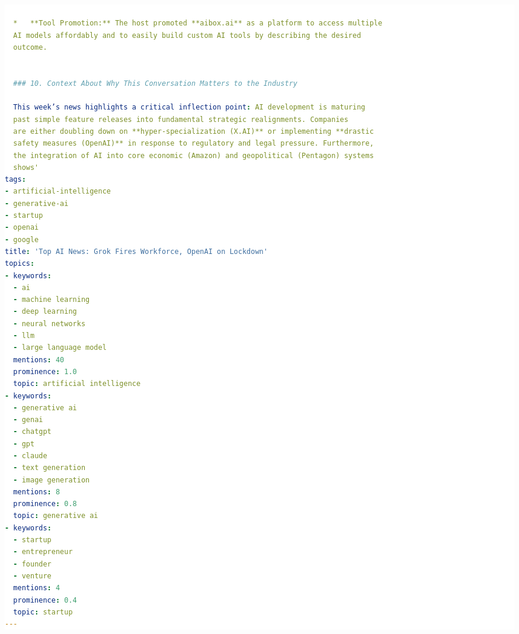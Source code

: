 ```yaml

  *   **Tool Promotion:** The host promoted **aibox.ai** as a platform to access multiple
  AI models affordably and to easily build custom AI tools by describing the desired
  outcome.


  ### 10. Context About Why This Conversation Matters to the Industry

  This week’s news highlights a critical inflection point: AI development is maturing
  past simple feature releases into fundamental strategic realignments. Companies
  are either doubling down on **hyper-specialization (X.AI)** or implementing **drastic
  safety measures (OpenAI)** in response to regulatory and legal pressure. Furthermore,
  the integration of AI into core economic (Amazon) and geopolitical (Pentagon) systems
  shows'
tags:
- artificial-intelligence
- generative-ai
- startup
- openai
- google
title: 'Top AI News: Grok Fires Workforce, OpenAI on Lockdown'
topics:
- keywords:
  - ai
  - machine learning
  - deep learning
  - neural networks
  - llm
  - large language model
  mentions: 40
  prominence: 1.0
  topic: artificial intelligence
- keywords:
  - generative ai
  - genai
  - chatgpt
  - gpt
  - claude
  - text generation
  - image generation
  mentions: 8
  prominence: 0.8
  topic: generative ai
- keywords:
  - startup
  - entrepreneur
  - founder
  - venture
  mentions: 4
  prominence: 0.4
  topic: startup
---
```




